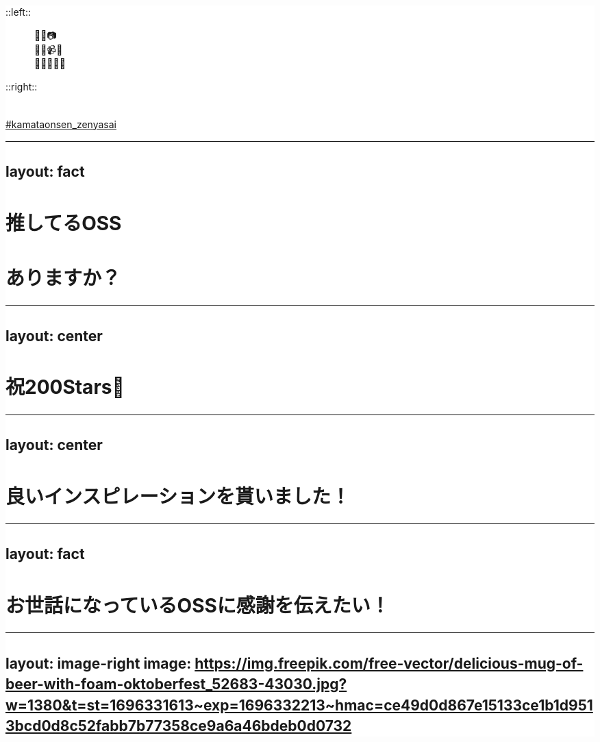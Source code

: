 ::left::

<Transform :scale="2.5">
　　　🙆‍♀📷<ph-projector-screen-chart-light /><br />
　　　🙅‍♂📹💸<br />
　　　🙅📸👨‍👦‍👦<br />
</Transform>

::right::

<Transform :scale="2">
<fa6-brands-square-x-twitter />
</Transform>
<br />
<a href="https://twitter.com/search?q=%23kamataonsen_zenyasai">#kamataonsen_zenyasai</a>

---
layout: fact
---

# 推してるOSS
# ありますか？

---
layout: center
---

# 祝200Stars🎉
<Tweet id="1705769690033979501"/>

---
layout: center
---

# 良いインスピレーションを貰いました！

<Tweet id="1705594010335842604"/>

---
layout: fact
---

# お世話になっているOSSに感謝を伝えたい！

---
layout: image-right
image: https://img.freepik.com/free-vector/delicious-mug-of-beer-with-foam-oktoberfest_52683-43030.jpg?w=1380&t=st=1696331613~exp=1696332213~hmac=ce49d0d867e15133ce1b1d9513bcd0d8c52fabb7b77358ce9a6a46bdeb0d0732
---
